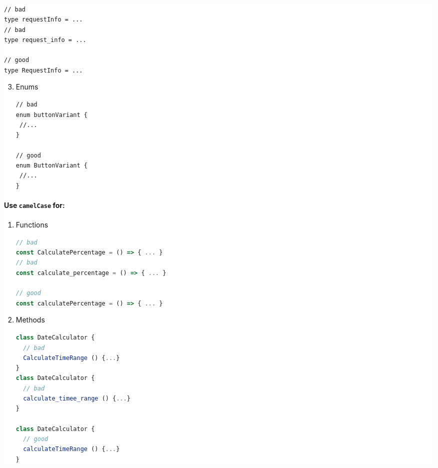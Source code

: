   ```
   // bad
   type requestInfo = ...
   // bad
   type request_info = ...

   // good
   type RequestInfo = ...
   ```

3. Enums

   ```
   // bad
   enum buttonVariant {
    //...
   }

   // good
   enum ButtonVariant {
    //...
   }
   ```

#### Use `camelCase` for:

1. Functions

   ```typescript
   // bad
   const CalculatePercentage = () => { ... }
   // bad
   const calculate_percentage = () => { ... }

   // good
   const calculatePercentage = () => { ... }
   ```

2. Methods

   ```typescript
   class DateCalculator {
     // bad
     CalculateTimeRange () {...}
   }
   class DateCalculator {
     // bad
     calculate_timee_range () {...}
   }

   class DateCalculator {
     // good
     calculateTimeRange () {...}
   }
   ```
